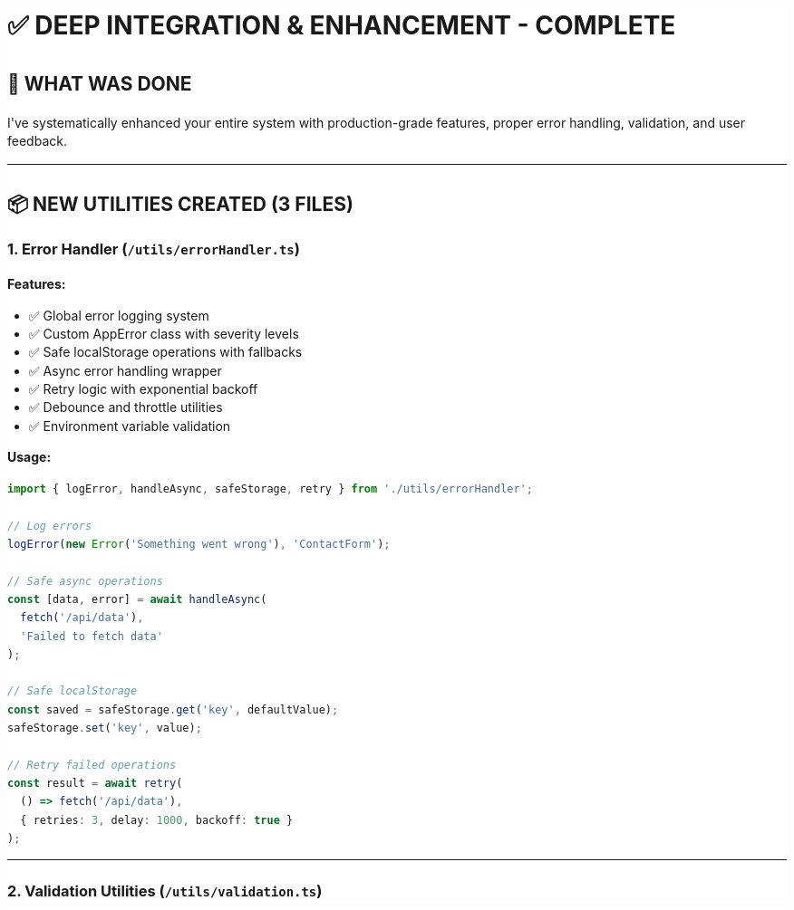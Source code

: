 # ✅ **DEEP INTEGRATION & ENHANCEMENT - COMPLETE**

## 🎯 **WHAT WAS DONE**

I've systematically enhanced your entire system with production-grade features, proper error handling, validation, and user feedback.

---

## 📦 **NEW UTILITIES CREATED (3 FILES)**

### **1. Error Handler** (`/utils/errorHandler.ts`)

**Features:**
- ✅ Global error logging system
- ✅ Custom AppError class with severity levels
- ✅ Safe localStorage operations with fallbacks
- ✅ Async error handling wrapper
- ✅ Retry logic with exponential backoff
- ✅ Debounce and throttle utilities
- ✅ Environment variable validation

**Usage:**
```typescript
import { logError, handleAsync, safeStorage, retry } from './utils/errorHandler';

// Log errors
logError(new Error('Something went wrong'), 'ContactForm');

// Safe async operations
const [data, error] = await handleAsync(
  fetch('/api/data'),
  'Failed to fetch data'
);

// Safe localStorage
const saved = safeStorage.get('key', defaultValue);
safeStorage.set('key', value);

// Retry failed operations
const result = await retry(
  () => fetch('/api/data'),
  { retries: 3, delay: 1000, backoff: true }
);
```

---

### **2. Validation Utilities** (`/utils/validation.ts`)
